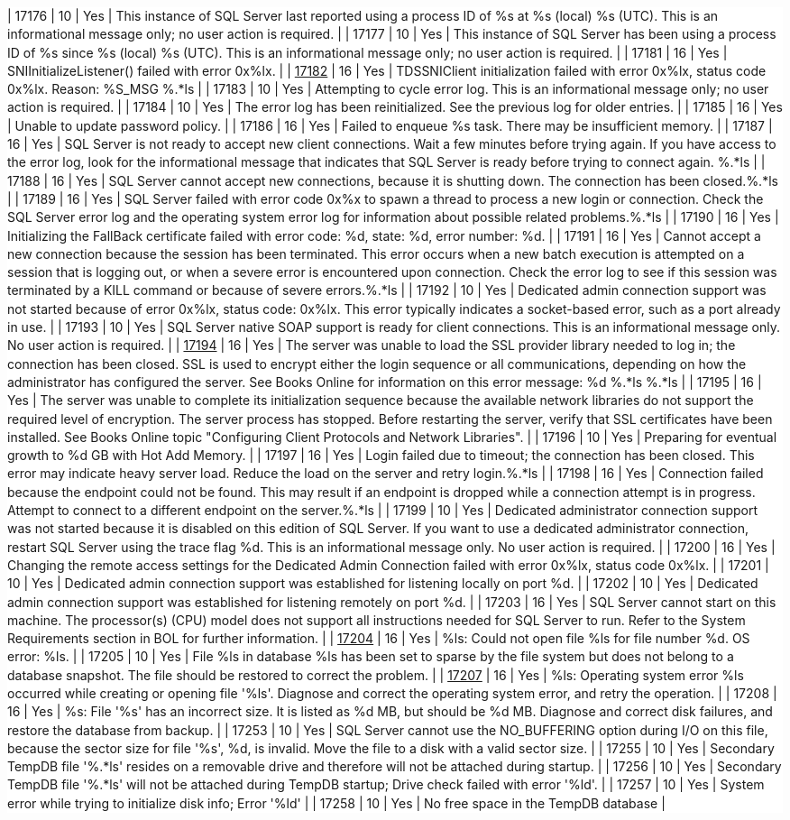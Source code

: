 | 17176 | 10 | Yes | This instance of SQL Server last reported using a process ID of %s at %s (local) %s (UTC). This is an informational message only; no user action is required. |
| 17177 | 10 | Yes | This instance of SQL Server has been using a process ID of %s since %s (local) %s (UTC). This is an informational message only; no user action is required. |
| 17181 | 16 | Yes | SNIInitializeListener() failed with error 0x%lx. |
| [17182](../mssqlserver-17182-database-engine-error.md) | 16 | Yes | TDSSNIClient initialization failed with error 0x%lx, status code 0x%lx. Reason: %S_MSG %.\*ls |
| 17183 | 10 | Yes | Attempting to cycle error log. This is an informational message only; no user action is required. |
| 17184 | 10 | Yes | The error log has been reinitialized. See the previous log for older entries. |
| 17185 | 16 | Yes | Unable to update password policy. |
| 17186 | 16 | Yes | Failed to enqueue %s task. There may be insufficient memory. |
| 17187 | 16 | Yes | SQL Server is not ready to accept new client connections. Wait a few minutes before trying again. If you have access to the error log, look for the informational message that indicates that SQL Server is ready before trying to connect again. %.\*ls |
| 17188 | 16 | Yes | SQL Server cannot accept new connections, because it is shutting down. The connection has been closed.%.\*ls |
| 17189 | 16 | Yes | SQL Server failed with error code 0x%x to spawn a thread to process a new login or connection. Check the SQL Server error log and the operating system error log for information about possible related problems.%.\*ls |
| 17190 | 16 | Yes | Initializing the FallBack certificate failed with error code: %d, state: %d, error number: %d. |
| 17191 | 16 | Yes | Cannot accept a new connection because the session has been terminated. This error occurs when a new batch execution is attempted on a session that is logging out, or when a severe error is encountered upon connection. Check the error log to see if this session was terminated by a KILL command or because of severe errors.%.\*ls |
| 17192 | 10 | Yes | Dedicated admin connection support was not started because of error 0x%lx, status code: 0x%lx. This error typically indicates a socket-based error, such as a port already in use. |
| 17193 | 10 | Yes | SQL Server native SOAP support is ready for client connections. This is an informational message only. No user action is required. |
| [17194](../mssqlserver-17194-database-engine-error.md) | 16 | Yes | The server was unable to load the SSL provider library needed to log in; the connection has been closed. SSL is used to encrypt either the login sequence or all communications, depending on how the administrator has configured the server. See Books Online for information on this error message: %d %.\*ls %.\*ls |
| 17195 | 16 | Yes | The server was unable to complete its initialization sequence because the available network libraries do not support the required level of encryption. The server process has stopped. Before restarting the server, verify that SSL certificates have been installed. See Books Online topic "Configuring Client Protocols and Network Libraries". |
| 17196 | 10 | Yes | Preparing for eventual growth to %d GB with Hot Add Memory. |
| 17197 | 16 | Yes | Login failed due to timeout; the connection has been closed. This error may indicate heavy server load. Reduce the load on the server and retry login.%.\*ls |
| 17198 | 16 | Yes | Connection failed because the endpoint could not be found. This may result if an endpoint is dropped while a connection attempt is in progress. Attempt to connect to a different endpoint on the server.%.\*ls |
| 17199 | 10 | Yes | Dedicated administrator connection support was not started because it is disabled on this edition of SQL Server. If you want to use a dedicated administrator connection, restart SQL Server using the trace flag %d. This is an informational message only. No user action is required. |
| 17200 | 16 | Yes | Changing the remote access settings for the Dedicated Admin Connection failed with error 0x%lx, status code 0x%lx. |
| 17201 | 10 | Yes | Dedicated admin connection support was established for listening locally on port %d. |
| 17202 | 10 | Yes | Dedicated admin connection support was established for listening remotely on port %d. |
| 17203 | 16 | Yes | SQL Server cannot start on this machine. The processor(s) (CPU) model does not support all instructions needed for SQL Server to run. Refer to the System Requirements section in BOL for further information. |
| [17204](../mssqlserver-17204-database-engine-error.md) | 16 | Yes | %ls: Could not open file %ls for file number %d.  OS error: %ls. |
| 17205 | 10 | Yes | File %ls in database %ls has been set to sparse by the file system but does not belong to a database snapshot. The file should be restored to correct the problem. |
| [17207](../mssqlserver-17207-database-engine-error.md) | 16 | Yes | %ls: Operating system error %ls occurred while creating or opening file '%ls'. Diagnose and correct the operating system error, and retry the operation. |
| 17208 | 16 | Yes | %s: File '%s' has an incorrect size. It is listed as %d MB, but should be %d MB. Diagnose and correct disk failures, and restore the database from backup. |
| 17253 | 10 | Yes | SQL Server cannot use the NO_BUFFERING option during I/O on this file, because the sector size for file '%s', %d, is invalid. Move the file to a disk with a valid sector size. |
| 17255 | 10 | Yes | Secondary TempDB file '%.\*ls' resides on a removable drive and therefore will not be attached during startup. |
| 17256 | 10 | Yes | Secondary TempDB file '%.\*ls' will not be attached during TempDB startup; Drive check failed with error '%ld'. |
| 17257 | 10 | Yes | System error while trying to initialize disk info; Error '%ld' |
| 17258 | 10 | Yes | No free space in the TempDB database |